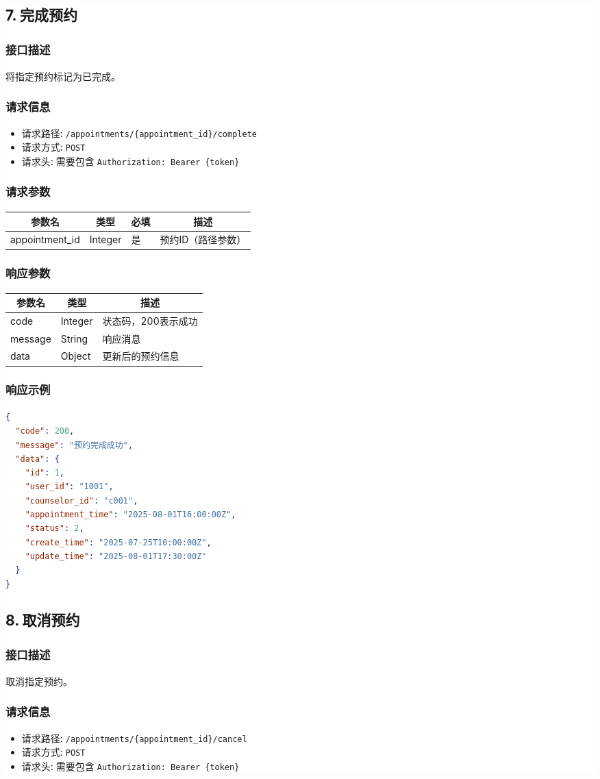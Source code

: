 
## 7. 完成预约

### 接口描述
将指定预约标记为已完成。

### 请求信息
- 请求路径: `/appointments/{appointment_id}/complete`
- 请求方式: `POST`
- 请求头: 需要包含 `Authorization: Bearer {token}`

### 请求参数
| 参数名 | 类型 | 必填 | 描述 |
| --- | --- | --- | --- |
| appointment_id | Integer | 是 | 预约ID（路径参数） |

### 响应参数
| 参数名 | 类型 | 描述 |
| --- | --- | --- |
| code | Integer | 状态码，200表示成功 |
| message | String | 响应消息 |
| data | Object | 更新后的预约信息 |

### 响应示例
```json
{
  "code": 200,
  "message": "预约完成成功",
  "data": {
    "id": 1,
    "user_id": "1001",
    "counselor_id": "c001",
    "appointment_time": "2025-08-01T16:00:00Z",
    "status": 2,
    "create_time": "2025-07-25T10:00:00Z",
    "update_time": "2025-08-01T17:30:00Z"
  }
}
```

## 8. 取消预约

### 接口描述
取消指定预约。

### 请求信息
- 请求路径: `/appointments/{appointment_id}/cancel`
- 请求方式: `POST`
- 请求头: 需要包含 `Authorization: Bearer {token}`
